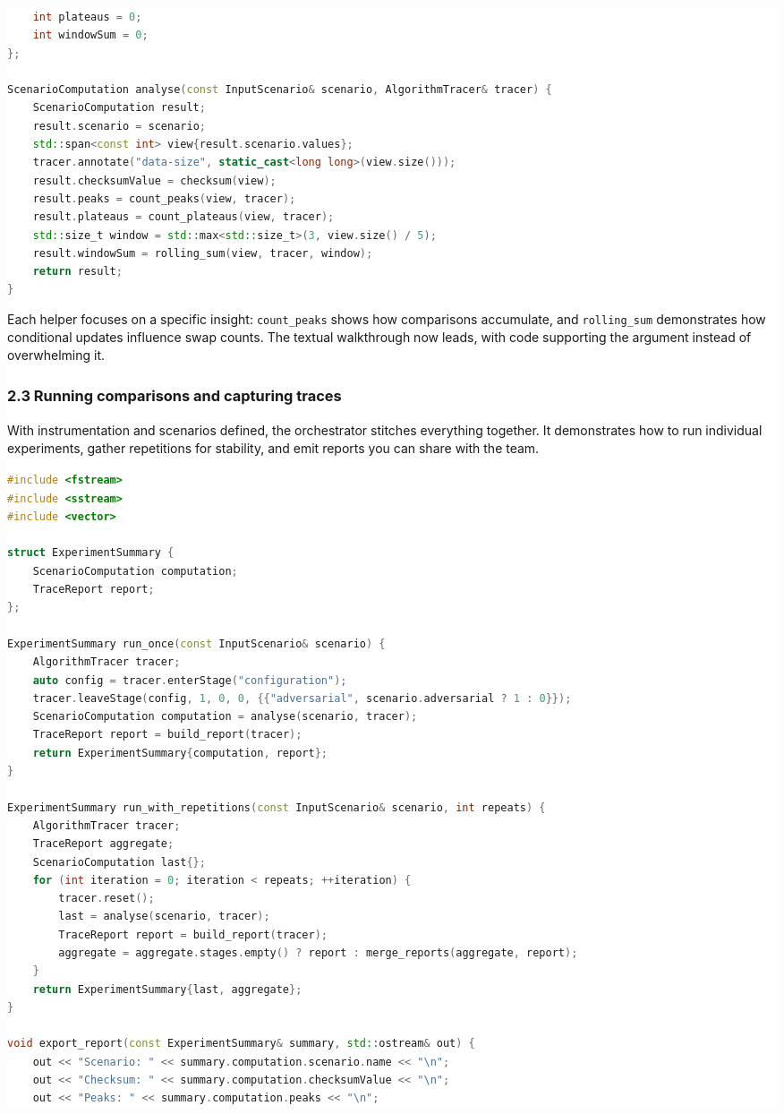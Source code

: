 ```cpp
    int plateaus = 0;
    int windowSum = 0;
};

ScenarioComputation analyse(const InputScenario& scenario, AlgorithmTracer& tracer) {
    ScenarioComputation result;
    result.scenario = scenario;
    std::span<const int> view{result.scenario.values};
    tracer.annotate("data-size", static_cast<long long>(view.size()));
    result.checksumValue = checksum(view);
    result.peaks = count_peaks(view, tracer);
    result.plateaus = count_plateaus(view, tracer);
    std::size_t window = std::max<std::size_t>(3, view.size() / 5);
    result.windowSum = rolling_sum(view, tracer, window);
    return result;
}
```

Each helper focuses on a specific insight: `count_peaks` shows how comparisons accumulate, and `rolling_sum` demonstrates how conditional updates influence swap counts. The textual walkthrough now leads, with code supporting the argument instead of overwhelming it.

### 2.3 Running comparisons and capturing traces

With instrumentation and scenarios defined, the orchestrator stitches everything together. It demonstrates how to run individual experiments, gather repetitions for stability, and emit reports you can share with the team.

```cpp
#include <fstream>
#include <sstream>
#include <vector>

struct ExperimentSummary {
    ScenarioComputation computation;
    TraceReport report;
};

ExperimentSummary run_once(const InputScenario& scenario) {
    AlgorithmTracer tracer;
    auto config = tracer.enterStage("configuration");
    tracer.leaveStage(config, 1, 0, 0, {{"adversarial", scenario.adversarial ? 1 : 0}});
    ScenarioComputation computation = analyse(scenario, tracer);
    TraceReport report = build_report(tracer);
    return ExperimentSummary{computation, report};
}

ExperimentSummary run_with_repetitions(const InputScenario& scenario, int repeats) {
    AlgorithmTracer tracer;
    TraceReport aggregate;
    ScenarioComputation last{};
    for (int iteration = 0; iteration < repeats; ++iteration) {
        tracer.reset();
        last = analyse(scenario, tracer);
        TraceReport report = build_report(tracer);
        aggregate = aggregate.stages.empty() ? report : merge_reports(aggregate, report);
    }
    return ExperimentSummary{last, aggregate};
}

void export_report(const ExperimentSummary& summary, std::ostream& out) {
    out << "Scenario: " << summary.computation.scenario.name << "\n";
    out << "Checksum: " << summary.computation.checksumValue << "\n";
    out << "Peaks: " << summary.computation.peaks << "\n";
```